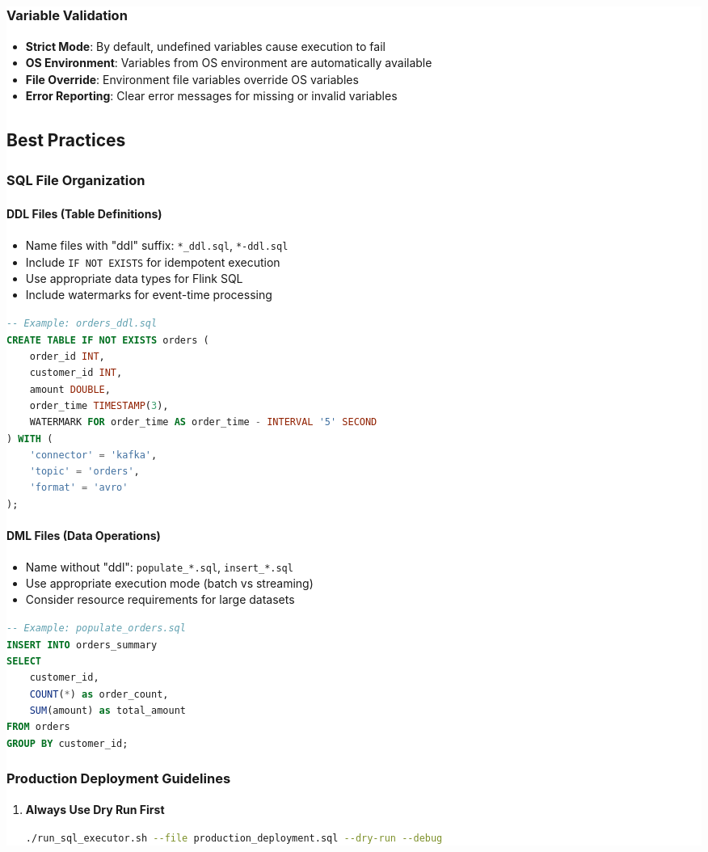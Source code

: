 ### Variable Validation

- **Strict Mode**: By default, undefined variables cause execution to fail
- **OS Environment**: Variables from OS environment are automatically available
- **File Override**: Environment file variables override OS variables
- **Error Reporting**: Clear error messages for missing or invalid variables

## Best Practices

### SQL File Organization

#### DDL Files (Table Definitions)
- Name files with "ddl" suffix: `*_ddl.sql`, `*-ddl.sql`
- Include `IF NOT EXISTS` for idempotent execution
- Use appropriate data types for Flink SQL
- Include watermarks for event-time processing

```sql
-- Example: orders_ddl.sql
CREATE TABLE IF NOT EXISTS orders (
    order_id INT,
    customer_id INT,
    amount DOUBLE,
    order_time TIMESTAMP(3),
    WATERMARK FOR order_time AS order_time - INTERVAL '5' SECOND
) WITH (
    'connector' = 'kafka',
    'topic' = 'orders',
    'format' = 'avro'
);
```

#### DML Files (Data Operations)
- Name without "ddl": `populate_*.sql`, `insert_*.sql`
- Use appropriate execution mode (batch vs streaming)
- Consider resource requirements for large datasets

```sql
-- Example: populate_orders.sql
INSERT INTO orders_summary
SELECT 
    customer_id,
    COUNT(*) as order_count,
    SUM(amount) as total_amount
FROM orders
GROUP BY customer_id;
```

### Production Deployment Guidelines

1. **Always Use Dry Run First**
   ```bash
   ./run_sql_executor.sh --file production_deployment.sql --dry-run --debug
   ```
